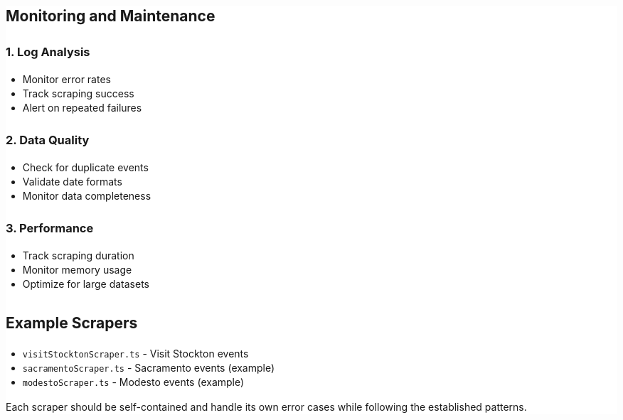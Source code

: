 ## Monitoring and Maintenance

### 1. Log Analysis
- Monitor error rates
- Track scraping success
- Alert on repeated failures

### 2. Data Quality
- Check for duplicate events
- Validate date formats
- Monitor data completeness

### 3. Performance
- Track scraping duration
- Monitor memory usage
- Optimize for large datasets

## Example Scrapers

- `visitStocktonScraper.ts` - Visit Stockton events
- `sacramentoScraper.ts` - Sacramento events (example)
- `modestoScraper.ts` - Modesto events (example)

Each scraper should be self-contained and handle its own error cases while following the established patterns.

